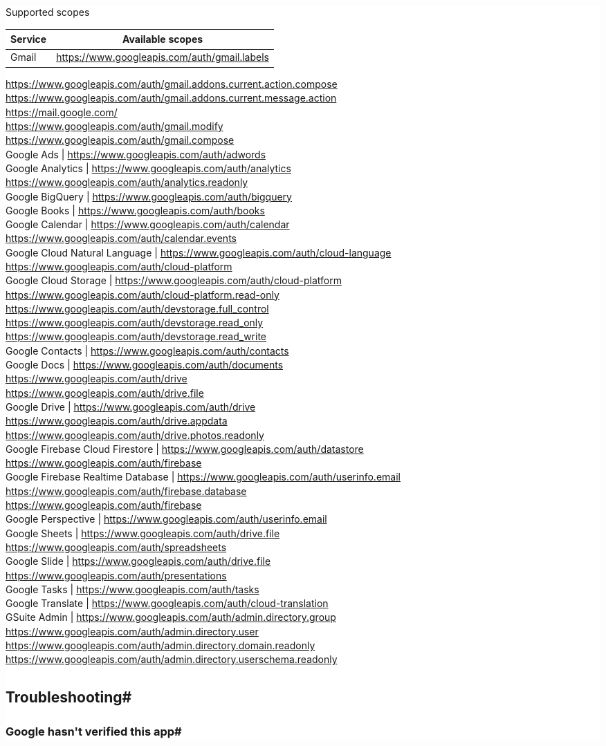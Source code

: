 Supported scopes

Service | Available scopes  
---|---  
Gmail | https://www.googleapis.com/auth/gmail.labels   
https://www.googleapis.com/auth/gmail.addons.current.action.compose   
https://www.googleapis.com/auth/gmail.addons.current.message.action   
https://mail.google.com/   
https://www.googleapis.com/auth/gmail.modify   
https://www.googleapis.com/auth/gmail.compose  
Google Ads | https://www.googleapis.com/auth/adwords  
Google Analytics | https://www.googleapis.com/auth/analytics   
https://www.googleapis.com/auth/analytics.readonly  
Google BigQuery | https://www.googleapis.com/auth/bigquery  
Google Books | https://www.googleapis.com/auth/books  
Google Calendar | https://www.googleapis.com/auth/calendar   
https://www.googleapis.com/auth/calendar.events  
Google Cloud Natural Language | https://www.googleapis.com/auth/cloud-language   
https://www.googleapis.com/auth/cloud-platform  
Google Cloud Storage | https://www.googleapis.com/auth/cloud-platform   
https://www.googleapis.com/auth/cloud-platform.read-only   
https://www.googleapis.com/auth/devstorage.full_control   
https://www.googleapis.com/auth/devstorage.read_only   
https://www.googleapis.com/auth/devstorage.read_write  
Google Contacts | https://www.googleapis.com/auth/contacts  
Google Docs | https://www.googleapis.com/auth/documents   
https://www.googleapis.com/auth/drive   
https://www.googleapis.com/auth/drive.file  
Google Drive | https://www.googleapis.com/auth/drive   
https://www.googleapis.com/auth/drive.appdata   
https://www.googleapis.com/auth/drive.photos.readonly  
Google Firebase Cloud Firestore | https://www.googleapis.com/auth/datastore   
https://www.googleapis.com/auth/firebase  
Google Firebase Realtime Database | https://www.googleapis.com/auth/userinfo.email   
https://www.googleapis.com/auth/firebase.database   
https://www.googleapis.com/auth/firebase  
Google Perspective | https://www.googleapis.com/auth/userinfo.email  
Google Sheets | https://www.googleapis.com/auth/drive.file   
https://www.googleapis.com/auth/spreadsheets  
Google Slide | https://www.googleapis.com/auth/drive.file   
https://www.googleapis.com/auth/presentations  
Google Tasks | https://www.googleapis.com/auth/tasks  
Google Translate | https://www.googleapis.com/auth/cloud-translation  
GSuite Admin | https://www.googleapis.com/auth/admin.directory.group   
https://www.googleapis.com/auth/admin.directory.user   
https://www.googleapis.com/auth/admin.directory.domain.readonly   
https://www.googleapis.com/auth/admin.directory.userschema.readonly  
  
## Troubleshooting#

### Google hasn't verified this app#
